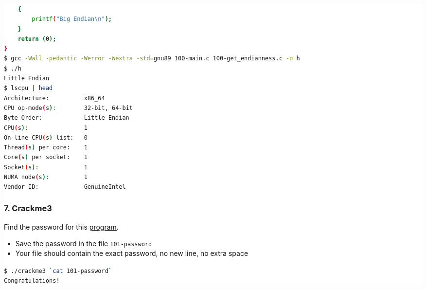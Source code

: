 ```bash
    {
        printf("Big Endian\n");
    }
    return (0);
}
$ gcc -Wall -pedantic -Werror -Wextra -std=gnu89 100-main.c 100-get_endianness.c -o h
$ ./h 
Little Endian
$ lscpu | head
Architecture:          x86_64
CPU op-mode(s):        32-bit, 64-bit
Byte Order:            Little Endian
CPU(s):                1
On-line CPU(s) list:   0
Thread(s) per core:    1
Core(s) per socket:    1
Socket(s):             1
NUMA node(s):          1
Vendor ID:             GenuineIntel
```  
### 7. Crackme3
Find the password for this [program](https://github.com/alx-tools/0x13.c).

- Save the password in the file ``101-password``
- Your file should contain the exact password, no new line, no extra space

```bash
$ ./crackme3 `cat 101-password`
Congratulations!
```
